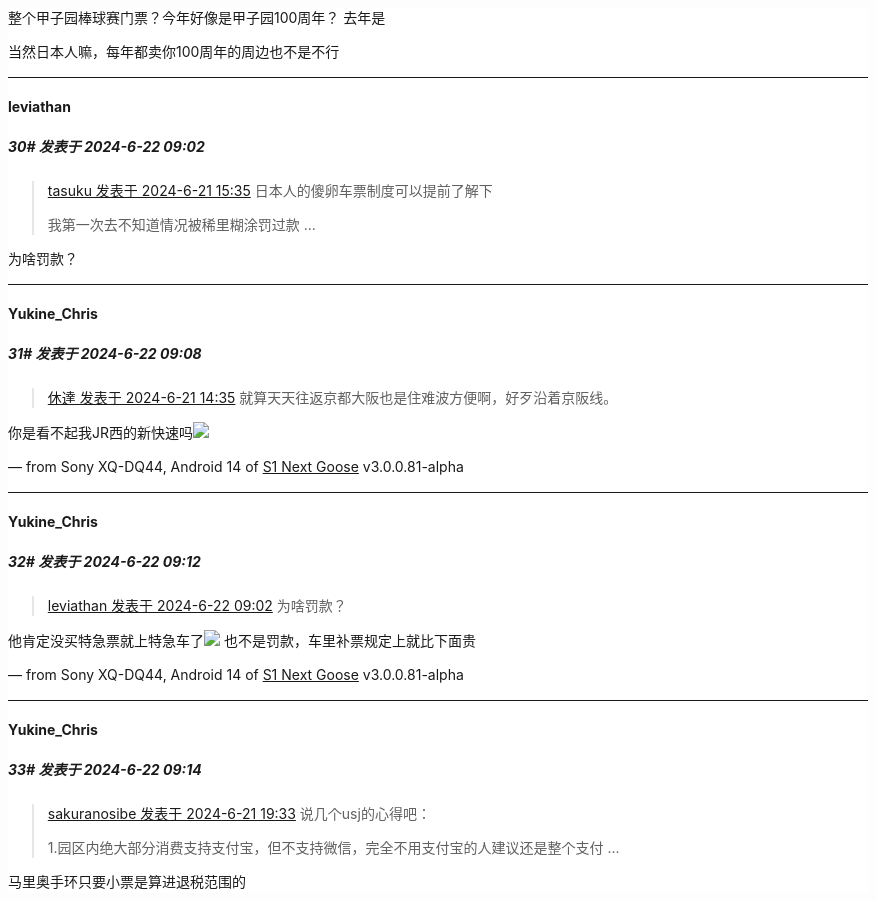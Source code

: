 整个甲子园棒球赛门票？今年好像是甲子园100周年？</blockquote>
去年是

当然日本人嘛，每年都卖你100周年的周边也不是不行

*****

####  leviathan  
##### 30#       发表于 2024-6-22 09:02

<blockquote><a href="httphttps://bbs.saraba1st.com/2b/forum.php?mod=redirect&amp;goto=findpost&amp;pid=65324604&amp;ptid=2188438" target="_blank">tasuku 发表于 2024-6-21 15:35</a>
日本人的傻卵车票制度可以提前了解下

我第一次去不知道情况被稀里糊涂罚过款 ...</blockquote>
为啥罚款？

*****

####  Yukine_Chris  
##### 31#       发表于 2024-6-22 09:08

<blockquote><a href="httphttps://bbs.saraba1st.com/2b/forum.php?mod=redirect&amp;goto=findpost&amp;pid=65323945&amp;ptid=2188438" target="_blank">休達 发表于 2024-6-21 14:35</a>
就算天天往返京都大阪也是住难波方便啊，好歹沿着京阪线。</blockquote>
你是看不起我JR西的新快速吗<img src="https://static.saraba1st.com/image/smiley/face2017/066.png" referrerpolicy="no-referrer">

— from Sony XQ-DQ44, Android 14 of [S1 Next Goose](https://pan.baidu.com/s/1mi43uRm) v3.0.0.81-alpha

*****

####  Yukine_Chris  
##### 32#       发表于 2024-6-22 09:12

<blockquote><a href="httphttps://bbs.saraba1st.com/2b/forum.php?mod=redirect&amp;goto=findpost&amp;pid=65332584&amp;ptid=2188438" target="_blank">leviathan 发表于 2024-6-22 09:02</a>
为啥罚款？</blockquote>
他肯定没买特急票就上特急车了<img src="https://static.saraba1st.com/image/smiley/face2017/067.png" referrerpolicy="no-referrer">
也不是罚款，车里补票规定上就比下面贵

— from Sony XQ-DQ44, Android 14 of [S1 Next Goose](https://pan.baidu.com/s/1mi43uRm) v3.0.0.81-alpha

*****

####  Yukine_Chris  
##### 33#       发表于 2024-6-22 09:14

<blockquote><a href="httphttps://bbs.saraba1st.com/2b/forum.php?mod=redirect&amp;goto=findpost&amp;pid=65327252&amp;ptid=2188438" target="_blank">sakuranosibe 发表于 2024-6-21 19:33</a>
说几个usj的心得吧：

1.园区内绝大部分消费支持支付宝，但不支持微信，完全不用支付宝的人建议还是整个支付 ...</blockquote>
马里奥手环只要小票是算进退税范围的
